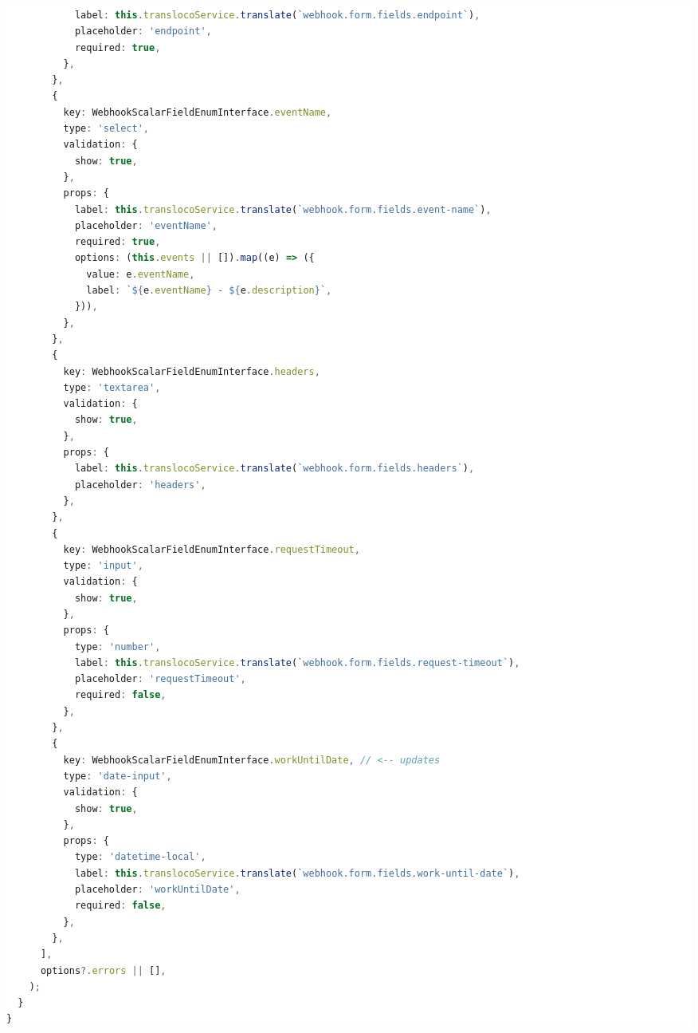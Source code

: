 ```typescript
            label: this.translocoService.translate(`webhook.form.fields.endpoint`),
            placeholder: 'endpoint',
            required: true,
          },
        },
        {
          key: WebhookScalarFieldEnumInterface.eventName,
          type: 'select',
          validation: {
            show: true,
          },
          props: {
            label: this.translocoService.translate(`webhook.form.fields.event-name`),
            placeholder: 'eventName',
            required: true,
            options: (this.events || []).map((e) => ({
              value: e.eventName,
              label: `${e.eventName} - ${e.description}`,
            })),
          },
        },
        {
          key: WebhookScalarFieldEnumInterface.headers,
          type: 'textarea',
          validation: {
            show: true,
          },
          props: {
            label: this.translocoService.translate(`webhook.form.fields.headers`),
            placeholder: 'headers',
          },
        },
        {
          key: WebhookScalarFieldEnumInterface.requestTimeout,
          type: 'input',
          validation: {
            show: true,
          },
          props: {
            type: 'number',
            label: this.translocoService.translate(`webhook.form.fields.request-timeout`),
            placeholder: 'requestTimeout',
            required: false,
          },
        },
        {
          key: WebhookScalarFieldEnumInterface.workUntilDate, // <-- updates
          type: 'date-input',
          validation: {
            show: true,
          },
          props: {
            type: 'datetime-local',
            label: this.translocoService.translate(`webhook.form.fields.work-until-date`),
            placeholder: 'workUntilDate',
            required: false,
          },
        },
      ],
      options?.errors || [],
    );
  }
}
```